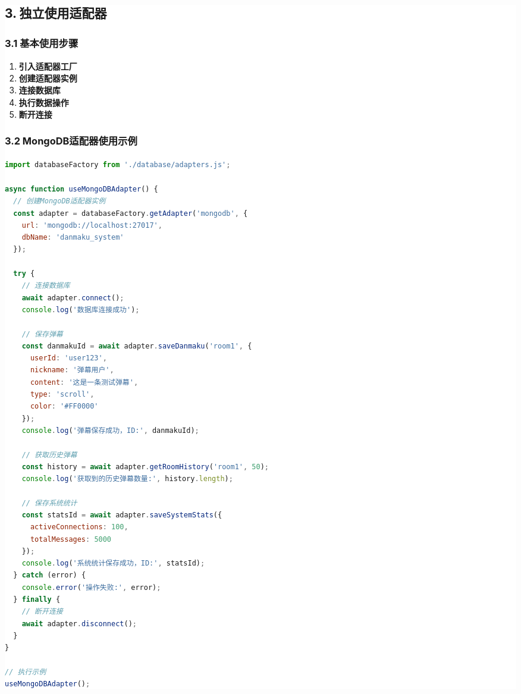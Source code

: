
## 3. 独立使用适配器

### 3.1 基本使用步骤

1. **引入适配器工厂**
2. **创建适配器实例**
3. **连接数据库**
4. **执行数据操作**
5. **断开连接**

### 3.2 MongoDB适配器使用示例

```javascript
import databaseFactory from './database/adapters.js';

async function useMongoDBAdapter() {
  // 创建MongoDB适配器实例
  const adapter = databaseFactory.getAdapter('mongodb', {
    url: 'mongodb://localhost:27017',
    dbName: 'danmaku_system'
  });

  try {
    // 连接数据库
    await adapter.connect();
    console.log('数据库连接成功');

    // 保存弹幕
    const danmakuId = await adapter.saveDanmaku('room1', {
      userId: 'user123',
      nickname: '弹幕用户',
      content: '这是一条测试弹幕',
      type: 'scroll',
      color: '#FF0000'
    });
    console.log('弹幕保存成功，ID:', danmakuId);

    // 获取历史弹幕
    const history = await adapter.getRoomHistory('room1', 50);
    console.log('获取到的历史弹幕数量:', history.length);

    // 保存系统统计
    const statsId = await adapter.saveSystemStats({
      activeConnections: 100,
      totalMessages: 5000
    });
    console.log('系统统计保存成功，ID:', statsId);
  } catch (error) {
    console.error('操作失败:', error);
  } finally {
    // 断开连接
    await adapter.disconnect();
  }
}

// 执行示例
useMongoDBAdapter();
```
